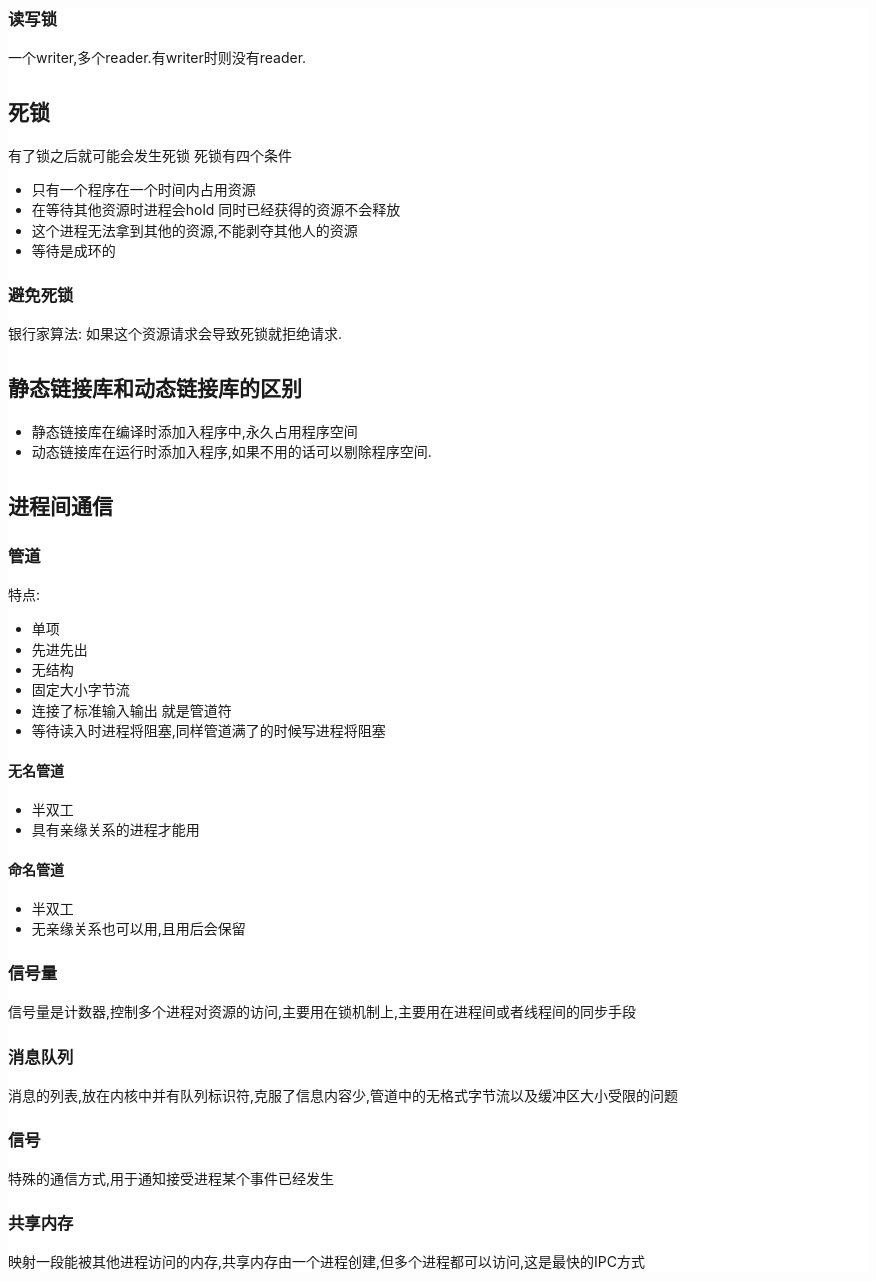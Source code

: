 ### 读写锁
一个writer,多个reader.有writer时则没有reader.

## 死锁
有了锁之后就可能会发生死锁
死锁有四个条件
- 只有一个程序在一个时间内占用资源 
- 在等待其他资源时进程会hold 同时已经获得的资源不会释放
- 这个进程无法拿到其他的资源,不能剥夺其他人的资源
- 等待是成环的

### 避免死锁
银行家算法:
如果这个资源请求会导致死锁就拒绝请求.

## 静态链接库和动态链接库的区别
- 静态链接库在编译时添加入程序中,永久占用程序空间
- 动态链接库在运行时添加入程序,如果不用的话可以剔除程序空间.

## 进程间通信

### 管道
特点:
- 单项
- 先进先出
- 无结构
- 固定大小字节流
- 连接了标准输入输出 就是管道符
- 等待读入时进程将阻塞,同样管道满了的时候写进程将阻塞

#### 无名管道
- 半双工
- 具有亲缘关系的进程才能用

#### 命名管道
- 半双工
- 无亲缘关系也可以用,且用后会保留

### 信号量
信号量是计数器,控制多个进程对资源的访问,主要用在锁机制上,主要用在进程间或者线程间的同步手段

### 消息队列
消息的列表,放在内核中并有队列标识符,克服了信息内容少,管道中的无格式字节流以及缓冲区大小受限的问题

### 信号
特殊的通信方式,用于通知接受进程某个事件已经发生

### 共享内存
映射一段能被其他进程访问的内存,共享内存由一个进程创建,但多个进程都可以访问,这是最快的IPC方式
